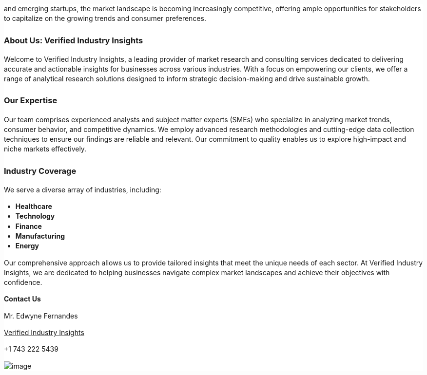 and emerging startups, the market landscape is becoming increasingly competitive, offering ample opportunities for stakeholders to capitalize on the growing trends and consumer preferences.</p><h3>About Us: Verified Industry Insights</h3><p>Welcome to Verified Industry Insights, a leading provider of market research and consulting services dedicated to delivering accurate and actionable insights for businesses across various industries. With a focus on empowering our clients, we offer a range of analytical research solutions designed to inform strategic decision-making and drive sustainable growth.</p><h3>Our Expertise</h3><p>Our team comprises experienced analysts and subject matter experts (SMEs) who specialize in analyzing market trends, consumer behavior, and competitive dynamics. We employ advanced research methodologies and cutting-edge data collection techniques to ensure our findings are reliable and relevant. Our commitment to quality enables us to explore high-impact and niche markets effectively.</p><h3>Industry Coverage</h3><p>We serve a diverse array of industries, including:</p><ul><li><strong>Healthcare</strong></li><li><strong>Technology</strong></li><li><strong>Finance</strong></li><li><strong>Manufacturing</strong></li><li><strong>Energy</strong></li></ul><p>Our comprehensive approach allows us to provide tailored insights that meet the unique needs of each sector. At Verified Industry Insights, we are dedicated to helping businesses navigate complex market landscapes and achieve their objectives with confidence.</p><p><strong>Contact Us</strong></p><p>Mr. Edwyne Fernandes</p><p><a href="https://www.verifiedindustryinsights.com/">Verified Industry Insights</a></p><p>+1 743 222 5439</p>
![image](https://github.com/user-attachments/assets/cf56fc65-0f6f-482f-822b-d4d9a30c66a0)
